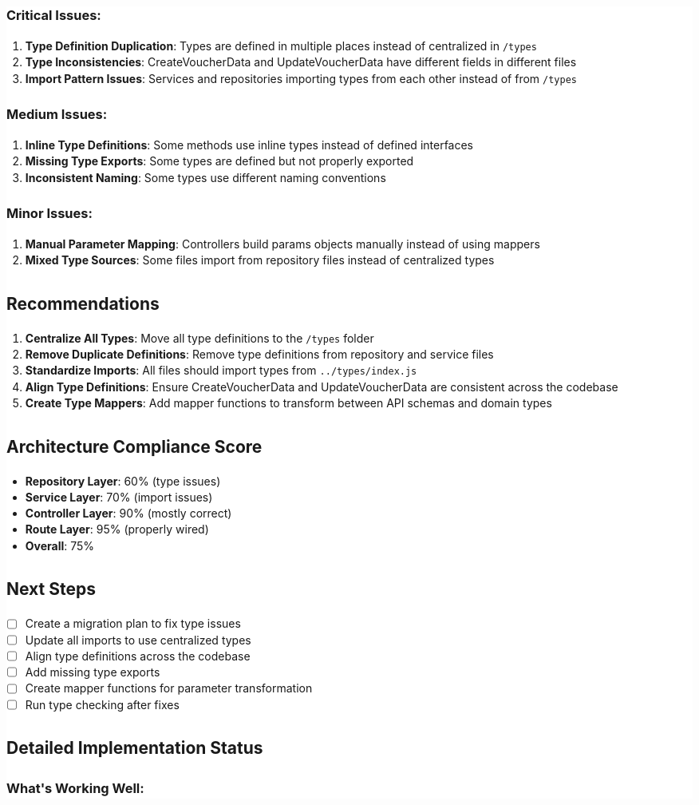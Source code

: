 ### Critical Issues:

1. **Type Definition Duplication**: Types are defined in multiple places instead of centralized in `/types`
2. **Type Inconsistencies**: CreateVoucherData and UpdateVoucherData have different fields in different files
3. **Import Pattern Issues**: Services and repositories importing types from each other instead of from `/types`

### Medium Issues:

1. **Inline Type Definitions**: Some methods use inline types instead of defined interfaces
2. **Missing Type Exports**: Some types are defined but not properly exported
3. **Inconsistent Naming**: Some types use different naming conventions

### Minor Issues:

1. **Manual Parameter Mapping**: Controllers build params objects manually instead of using mappers
2. **Mixed Type Sources**: Some files import from repository files instead of centralized types

## Recommendations

1. **Centralize All Types**: Move all type definitions to the `/types` folder
2. **Remove Duplicate Definitions**: Remove type definitions from repository and service files
3. **Standardize Imports**: All files should import types from `../types/index.js`
4. **Align Type Definitions**: Ensure CreateVoucherData and UpdateVoucherData are consistent across the codebase
5. **Create Type Mappers**: Add mapper functions to transform between API schemas and domain types

## Architecture Compliance Score

- **Repository Layer**: 60% (type issues)
- **Service Layer**: 70% (import issues)
- **Controller Layer**: 90% (mostly correct)
- **Route Layer**: 95% (properly wired)
- **Overall**: 75%

## Next Steps

- [ ] Create a migration plan to fix type issues
- [ ] Update all imports to use centralized types
- [ ] Align type definitions across the codebase
- [ ] Add missing type exports
- [ ] Create mapper functions for parameter transformation
- [ ] Run type checking after fixes

## Detailed Implementation Status

### What's Working Well:
